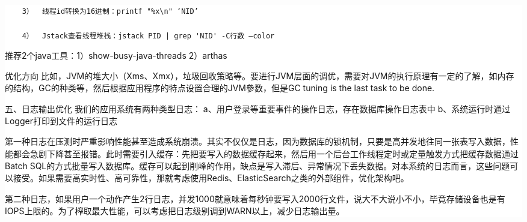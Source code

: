         3）  线程id转换为16进制：printf "%x\n" ‘NID’

        4）  Jstack查看线程堆栈：jstack PID | grep 'NID' -C行数 –color

推荐2个java工具：1）show-busy-java-threads 2）arthas

优化方向
比如，JVM的堆大小（Xms、Xmx），垃圾回收策略等。要进行JVM层面的调优，需要对JVM的执行原理有一定的了解，如内存的结构，GC的种类等，然后根据应用程序的特点设置合理的JVM參数，但是GC tuning is the last task to be done.

五、日志输出优化
我们的应用系统有两种类型日志：
a、用户登录等重要事件的操作日志，存在数据库操作日志表中
b、系统运行时通过Logger打印到文件的运行日志

第一种日志在压测时严重影响性能甚至造成系统崩溃。其实不仅仅是日志，因为数据库的锁机制，只要是高并发地往同一张表写入数据，性能都会急剧下降甚至报错。此时需要引入缓存：先把要写入的数据缓存起来，然后用一个后台工作线程定时或定量触发方式把缓存数据通过Batch SQL的方式批量写入数据库。缓存可以起到削峰的作用，缺点是写入滞后、异常情况下丢失数据。对本系统的日志而言，这些问题可以接受。如果需要高实时性、高可靠性，那就考虑使用Redis、ElasticSearch之类的外部组件，优化架构吧。

第二种日志，如果用户一个动作产生2行日志，并发1000就意味着每秒钟要写入2000行文件，说大不大说小不小，毕竟存储设备也是有IOPS上限的。为了榨取最大性能，可以考虑把日志级别调到WARN以上，减少日志输出量。
